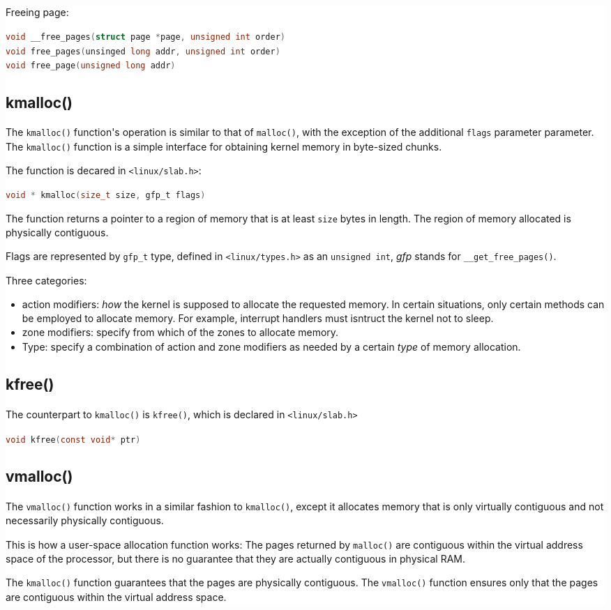 Freeing page:
```c
void __free_pages(struct page *page, unsigned int order)
void free_pages(unsinged long addr, unsigned int order)
void free_page(unsigned long addr)
```

## kmalloc()
The `kmalloc()` function's operation is similar to that of `malloc()`,
with the exception of the additional `flags` parameter parameter. The
`kmalloc()` function is a simple interface for obtaining kernel memory in
byte-sized chunks.

The function is decared in `<linux/slab.h>`:

```c
void * kmalloc(size_t size, gfp_t flags)
```

The function returns a pointer to a region of memory that is at least
`size` bytes in length. The region of memory allocated is physically
contiguous.

Flags are represented by `gfp_t` type, defined in `<linux/types.h>` as an
`unsigned int`, *gfp* stands for `__get_free_pages()`.

Three categories:
* action modifiers: *how* the kernel is supposed to allocate the requested
  memory. In certain situations, only certain methods can be employed to
  allocate memory. For example, interrupt handlers must isntruct the
  kernel not to sleep.
* zone modifiers: specify from which of the zones to allocate memory.
* Type: specify a combination of action and zone modifiers as needed by a
  certain *type* of memory allocation.

## kfree()

The counterpart to `kmalloc()` is `kfree()`, which is declared in
`<linux/slab.h>`
```c
void kfree(const void* ptr)
```

## vmalloc()
The `vmalloc()` function works in a similar fashion to `kmalloc()`, except
it allocates memory that is only virtually contiguous and not necessarily
physically contiguous. 

This is how a user-space allocation function works: The pages returned by
`malloc()` are contiguous within the virtual address space of the
processor, but there is no guarantee that they are actually contiguous in
physical RAM.

The `kmalloc()` function guarantees that the pages are physically
contiguous. The `vmalloc()` function ensures only that the pages are
contiguous within the virtual address space.
